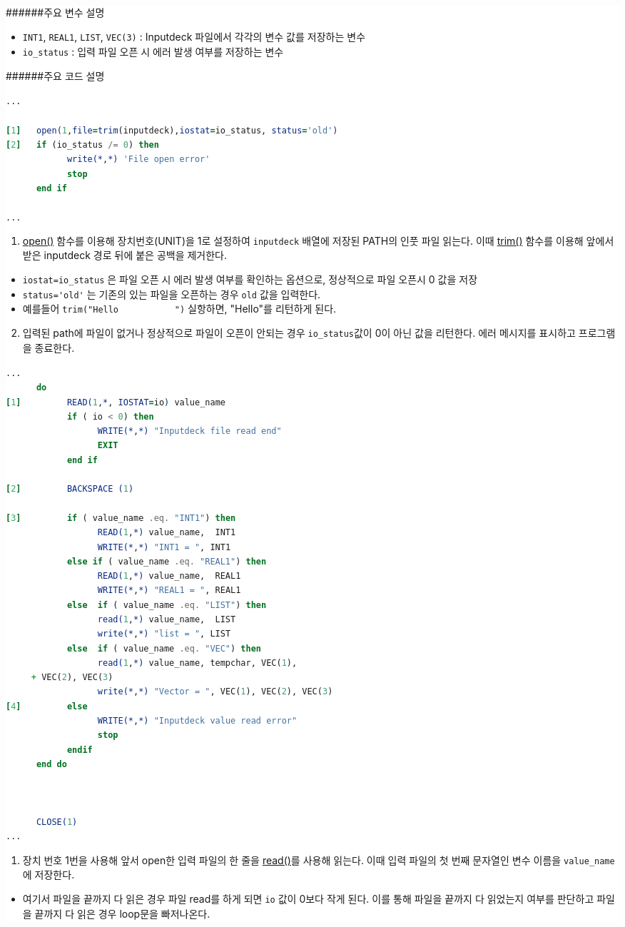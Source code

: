 
######주요 변수 설명 
- ```INT1```, ```REAL1```, ```LIST```, ```VEC(3)``` : Inputdeck 파일에서 각각의 변수 값를 저장하는 변수
- ```io_status``` : 입력 파일 오픈 시 에러 발생 여부를 저장하는 변수

######주요 코드 설명

```fortran
...

[1]   open(1,file=trim(inputdeck),iostat=io_status, status='old')
[2]   if (io_status /= 0) then
            write(*,*) 'File open error'
            stop
      end if

...
```
1. [open()](https://docs.oracle.com/cd/E19957-01/805-4939/6j4m0vnaf/index.html) 함수를 이용해 장치번호(UNIT)을 1로 설정하여 ```inputdeck``` 배열에 저장된 PATH의 인풋 파일 읽는다. 이때 [trim()](https://gcc.gnu.org/onlinedocs/gfortran/TRIM.html) 함수를 이용해 앞에서 받은 inputdeck 경로 뒤에 붙은 공백을 제거한다.
- ```iostat=io_status``` 은 파일 오픈 시 에러 발생 여부를 확인하는 옵션으로, 정상적으로 파일 오픈시 0 값을 저장
- ```status='old'``` 는 기존의 있는 파일을 오픈하는 경우 ```old``` 값을 입력한다. 
- 예를들어 ```trim("Hello           ")``` 실항하면, "Hello"를 리턴하게 된다. 
2. 입력된 path에 파일이 없거나 정상적으로 파일이 오픈이 안되는 경우 ```io_status```값이 0이 아닌 값을 리턴한다. 에러 메시지를 표시하고 프로그램을 종료한다. 

```fortran
...
      do
[1]         READ(1,*, IOSTAT=io) value_name
            if ( io < 0) then
                  WRITE(*,*) "Inputdeck file read end"
                  EXIT
            end if

[2]         BACKSPACE (1)

[3]         if ( value_name .eq. "INT1") then
                  READ(1,*) value_name,  INT1
                  WRITE(*,*) "INT1 = ", INT1
            else if ( value_name .eq. "REAL1") then
                  READ(1,*) value_name,  REAL1
                  WRITE(*,*) "REAL1 = ", REAL1
            else  if ( value_name .eq. "LIST") then
                  read(1,*) value_name,  LIST
                  write(*,*) "list = ", LIST
            else  if ( value_name .eq. "VEC") then
                  read(1,*) value_name, tempchar, VEC(1),
     + VEC(2), VEC(3)
                  write(*,*) "Vector = ", VEC(1), VEC(2), VEC(3)
[4]         else
                  WRITE(*,*) "Inputdeck value read error"
                  stop
            endif
      end do



      CLOSE(1)
...
```
1. 장치 번호 1번을 사용해 앞서 open한 입력 파일의 한 줄을 [read()](https://docs.oracle.com/cd/E19957-01/805-4939/6j4m0vnat/index.html)를 사용해 읽는다. 이때 입력 파일의 첫 번째 문자열인 변수 이름을 ```value_name```에 저장한다. 
 - 여기서 파일을 끝까지 다 읽은 경우 파일 read를 하게 되면 ```io``` 값이 0보다 작게 된다. 이를 통해 파일을 끝까지 다 읽었는지 여부를 판단하고 파일을 끝까지 다 읽은 경우 loop문을 빠저나온다.